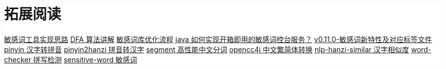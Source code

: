 # 拓展阅读
[敏感词工具实现思路](https://houbb.github.io/2020/01/07/sensitive-word)
[DFA 算法讲解](https://houbb.github.io/2020/01/07/sensitive-word-dfa)
[敏感词库优化流程](https://houbb.github.io/2020/01/07/sensitive-word-slim)
[java 如何实现开箱即用的敏感词控台服务？](https://mp.weixin.qq.com/s/rQo75cfMU_OEbTJa0JGMGg)
[v0.11.0-敏感词新特性及对应标签文件](https://mp.weixin.qq.com/s/m40ZnR6YF6WgPrArUSZ_0g)
[pinyin 汉字转拼音](https://github.com/houbb/pinyin)
[pinyin2hanzi 拼音转汉字](https://github.com/houbb/pinyin2hanzi)
[segment 高性能中文分词](https://github.com/houbb/segment)
[opencc4j 中文繁简体转换](https://github.com/houbb/opencc4j)
[nlp-hanzi-similar 汉字相似度](https://github.com/houbb/nlp-hanzi-similar)
[word-checker 拼写检测](https://github.com/houbb/word-checker)
[sensitive-word 敏感词](https://github.com/houbb/sensitive-word)

